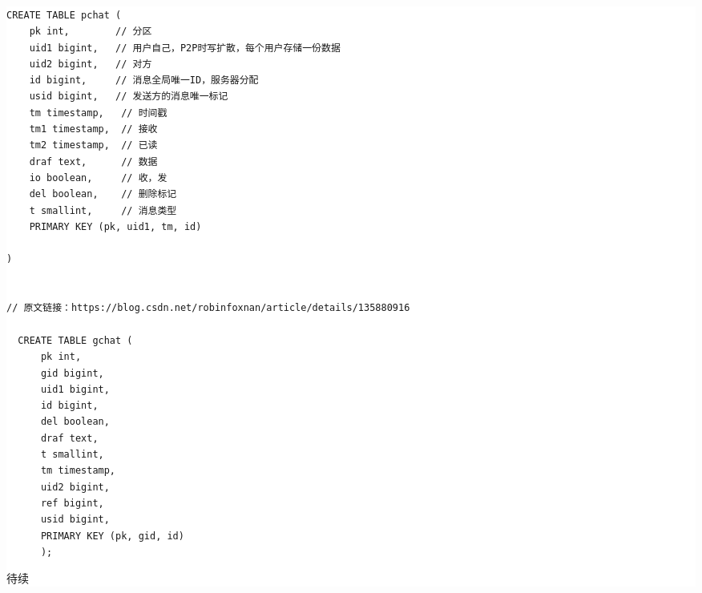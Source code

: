 ```cql
CREATE TABLE pchat (
    pk int,        // 分区
    uid1 bigint,   // 用户自己，P2P时写扩散，每个用户存储一份数据
	uid2 bigint,   // 对方
	id bigint,     // 消息全局唯一ID，服务器分配
	usid bigint,   // 发送方的消息唯一标记
    tm timestamp,   // 时间戳
	tm1 timestamp,  // 接收
    tm2 timestamp,  // 已读
    draf text,      // 数据
    io boolean,     // 收，发
	del boolean,    // 删除标记
    t smallint,     // 消息类型
    PRIMARY KEY (pk, uid1, tm, id)
	
)

                        
// 原文链接：https://blog.csdn.net/robinfoxnan/article/details/135880916 
  
  CREATE TABLE gchat (
      pk int,
      gid bigint,
      uid1 bigint,
      id bigint,
      del boolean,
      draf text,
      t smallint,
      tm timestamp,
      uid2 bigint,
      ref bigint,
      usid bigint,
      PRIMARY KEY (pk, gid, id)
      );
```

  
待续
